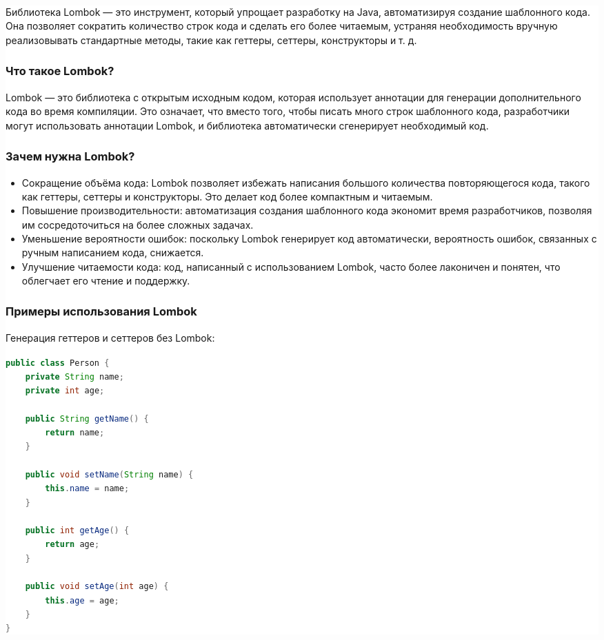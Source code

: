 Библиотека Lombok — это инструмент, который упрощает разработку на Java, автоматизируя создание шаблонного кода. Она 
позволяет сократить количество строк кода и сделать его более читаемым, устраняя необходимость вручную реализовывать 
стандартные методы, такие как геттеры, сеттеры, конструкторы и т. д.

### Что такое Lombok?
Lombok — это библиотека с открытым исходным кодом, которая использует аннотации для генерации дополнительного кода во 
время компиляции. Это означает, что вместо того, чтобы писать много строк шаблонного кода, разработчики могут 
использовать аннотации Lombok, и библиотека автоматически сгенерирует необходимый код.

### Зачем нужна Lombok?
- Сокращение объёма кода: Lombok позволяет избежать написания большого количества повторяющегося кода, такого как 
геттеры, сеттеры и конструкторы. Это делает код более компактным и читаемым. 
- Повышение производительности: автоматизация создания шаблонного кода экономит время разработчиков, позволяя им 
сосредоточиться на более сложных задачах. 
- Уменьшение вероятности ошибок: поскольку Lombok генерирует код автоматически, вероятность ошибок, связанных с 
ручным написанием кода, снижается. 
- Улучшение читаемости кода: код, написанный с использованием Lombok, часто более лаконичен и понятен, что облегчает 
его чтение и поддержку.

### Примеры использования Lombok

Генерация геттеров и сеттеров без Lombok:

```java
public class Person {
    private String name;
    private int age;

    public String getName() {
        return name;
    }

    public void setName(String name) {
        this.name = name;
    }

    public int getAge() {
        return age;
    }

    public void setAge(int age) {
        this.age = age;
    }
}
```
